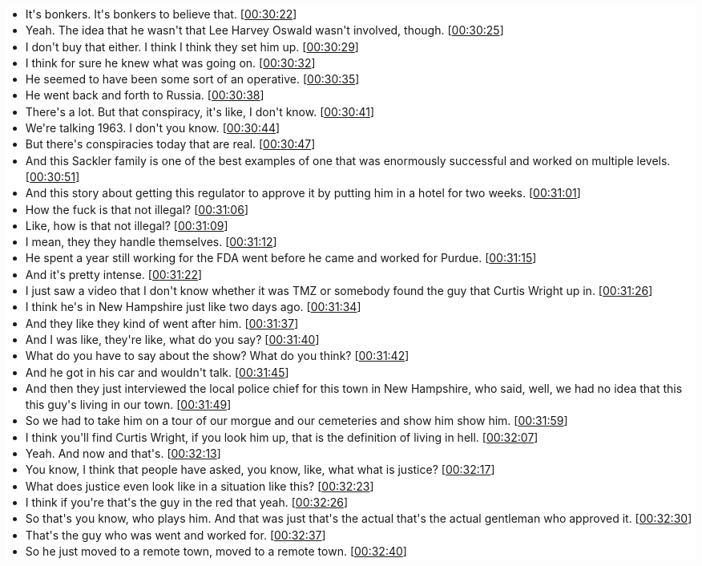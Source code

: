 *  It's bonkers. It's bonkers to believe that. [[00:30:22](https://www.youtube.com/watch?v=IIh6765-BrQ&t=1822.0s)]
*  Yeah. The idea that he wasn't that Lee Harvey Oswald wasn't involved, though. [[00:30:25](https://www.youtube.com/watch?v=IIh6765-BrQ&t=1825.0s)]
*  I don't buy that either. I think I think they set him up. [[00:30:29](https://www.youtube.com/watch?v=IIh6765-BrQ&t=1829.0s)]
*  I think for sure he knew what was going on. [[00:30:32](https://www.youtube.com/watch?v=IIh6765-BrQ&t=1832.0s)]
*  He seemed to have been some sort of an operative. [[00:30:35](https://www.youtube.com/watch?v=IIh6765-BrQ&t=1835.0s)]
*  He went back and forth to Russia. [[00:30:38](https://www.youtube.com/watch?v=IIh6765-BrQ&t=1838.0s)]
*  There's a lot. But that conspiracy, it's like, I don't know. [[00:30:41](https://www.youtube.com/watch?v=IIh6765-BrQ&t=1841.0s)]
*  We're talking 1963. I don't you know. [[00:30:44](https://www.youtube.com/watch?v=IIh6765-BrQ&t=1844.0s)]
*  But there's conspiracies today that are real. [[00:30:47](https://www.youtube.com/watch?v=IIh6765-BrQ&t=1847.0s)]
*  And this Sackler family is one of the best examples of one that was enormously successful and worked on multiple levels. [[00:30:51](https://www.youtube.com/watch?v=IIh6765-BrQ&t=1851.0s)]
*  And this story about getting this regulator to approve it by putting him in a hotel for two weeks. [[00:31:01](https://www.youtube.com/watch?v=IIh6765-BrQ&t=1861.0s)]
*  How the fuck is that not illegal? [[00:31:06](https://www.youtube.com/watch?v=IIh6765-BrQ&t=1866.0s)]
*  Like, how is that not illegal? [[00:31:09](https://www.youtube.com/watch?v=IIh6765-BrQ&t=1869.0s)]
*  I mean, they they handle themselves. [[00:31:12](https://www.youtube.com/watch?v=IIh6765-BrQ&t=1872.0s)]
*  He spent a year still working for the FDA went before he came and worked for Purdue. [[00:31:15](https://www.youtube.com/watch?v=IIh6765-BrQ&t=1875.0s)]
*  And it's pretty intense. [[00:31:22](https://www.youtube.com/watch?v=IIh6765-BrQ&t=1882.0s)]
*  I just saw a video that I don't know whether it was TMZ or somebody found the guy that Curtis Wright up in. [[00:31:26](https://www.youtube.com/watch?v=IIh6765-BrQ&t=1886.0s)]
*  I think he's in New Hampshire just like two days ago. [[00:31:34](https://www.youtube.com/watch?v=IIh6765-BrQ&t=1894.0s)]
*  And they like they kind of went after him. [[00:31:37](https://www.youtube.com/watch?v=IIh6765-BrQ&t=1897.0s)]
*  And I was like, they're like, what do you say? [[00:31:40](https://www.youtube.com/watch?v=IIh6765-BrQ&t=1900.0s)]
*  What do you have to say about the show? What do you think? [[00:31:42](https://www.youtube.com/watch?v=IIh6765-BrQ&t=1902.0s)]
*  And he got in his car and wouldn't talk. [[00:31:45](https://www.youtube.com/watch?v=IIh6765-BrQ&t=1905.0s)]
*  And then they just interviewed the local police chief for this town in New Hampshire, who said, well, we had no idea that this this guy's living in our town. [[00:31:49](https://www.youtube.com/watch?v=IIh6765-BrQ&t=1909.0s)]
*  So we had to take him on a tour of our morgue and our cemeteries and show him show him. [[00:31:59](https://www.youtube.com/watch?v=IIh6765-BrQ&t=1919.0s)]
*  I think you'll find Curtis Wright, if you look him up, that is the definition of living in hell. [[00:32:07](https://www.youtube.com/watch?v=IIh6765-BrQ&t=1927.0s)]
*  Yeah. And now and that's. [[00:32:13](https://www.youtube.com/watch?v=IIh6765-BrQ&t=1933.0s)]
*  You know, I think that people have asked, you know, like, what what is justice? [[00:32:17](https://www.youtube.com/watch?v=IIh6765-BrQ&t=1937.0s)]
*  What does justice even look like in a situation like this? [[00:32:23](https://www.youtube.com/watch?v=IIh6765-BrQ&t=1943.0s)]
*  I think if you're that's the guy in the red that yeah. [[00:32:26](https://www.youtube.com/watch?v=IIh6765-BrQ&t=1946.0s)]
*  So that's you know, who plays him. And that was just that's the actual that's the actual gentleman who approved it. [[00:32:30](https://www.youtube.com/watch?v=IIh6765-BrQ&t=1950.0s)]
*  That's the guy who was went and worked for. [[00:32:37](https://www.youtube.com/watch?v=IIh6765-BrQ&t=1957.0s)]
*  So he just moved to a remote town, moved to a remote town. [[00:32:40](https://www.youtube.com/watch?v=IIh6765-BrQ&t=1960.0s)]